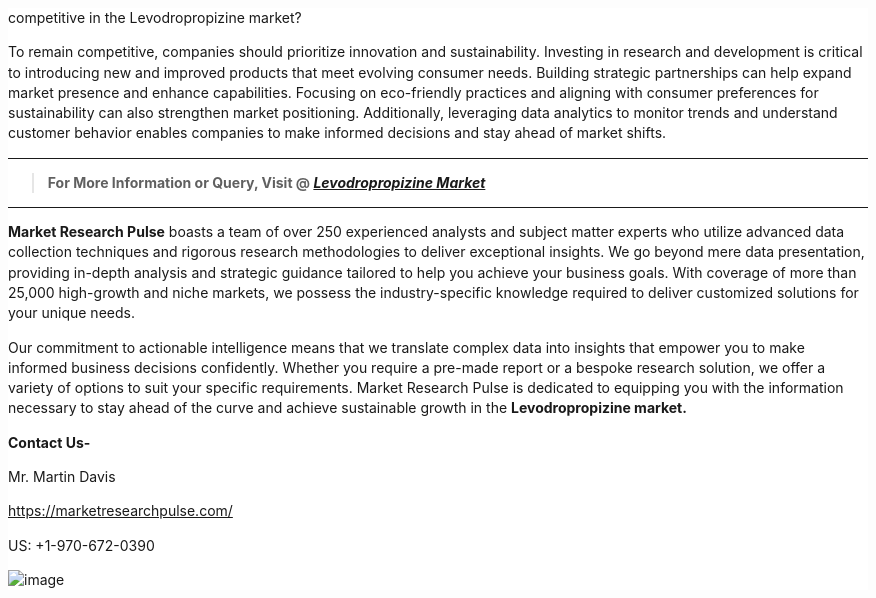competitive in the Levodropropizine market?</strong></p><p>To remain competitive, companies should prioritize innovation and sustainability. Investing in research and development is critical to introducing new and improved products that meet evolving consumer needs. Building strategic partnerships can help expand market presence and enhance capabilities. Focusing on eco-friendly practices and aligning with consumer preferences for sustainability can also strengthen market positioning. Additionally, leveraging data analytics to monitor trends and understand customer behavior enables companies to make informed decisions and stay ahead of market shifts.</p><hr /><blockquote><p><strong>For More Information or Query, Visit @&nbsp;<em><a href="https://marketresearchpulse.com/report/27764/levodropropizine-market?utm_source=Linkedin&utm_medium=028">Levodropropizine Market</a></em></strong></p></blockquote><hr /><p><strong>Market Research Pulse</strong> boasts a team of over 250 experienced analysts and subject matter experts who utilize advanced data collection techniques and rigorous research methodologies to deliver exceptional insights. We go beyond mere data presentation, providing in-depth analysis and strategic guidance tailored to help you achieve your business goals. With coverage of more than 25,000 high-growth and niche markets, we possess the industry-specific knowledge required to deliver customized solutions for your unique needs.</p><p>Our commitment to actionable intelligence means that we translate complex data into insights that empower you to make informed business decisions confidently. Whether you require a pre-made report or a bespoke research solution, we offer a variety of options to suit your specific requirements. Market Research Pulse is dedicated to equipping you with the information necessary to stay ahead of the curve and achieve sustainable growth in the <strong>Levodropropizine market.</strong></p><p><strong>Contact Us-</strong></p><p>Mr. Martin Davis</p><p>https://marketresearchpulse.com/</p><p>US: +1-970-672-0390</p>
![image](https://github.com/user-attachments/assets/188d3c77-ff5a-4696-a4c6-7e6c98cdd29f)
